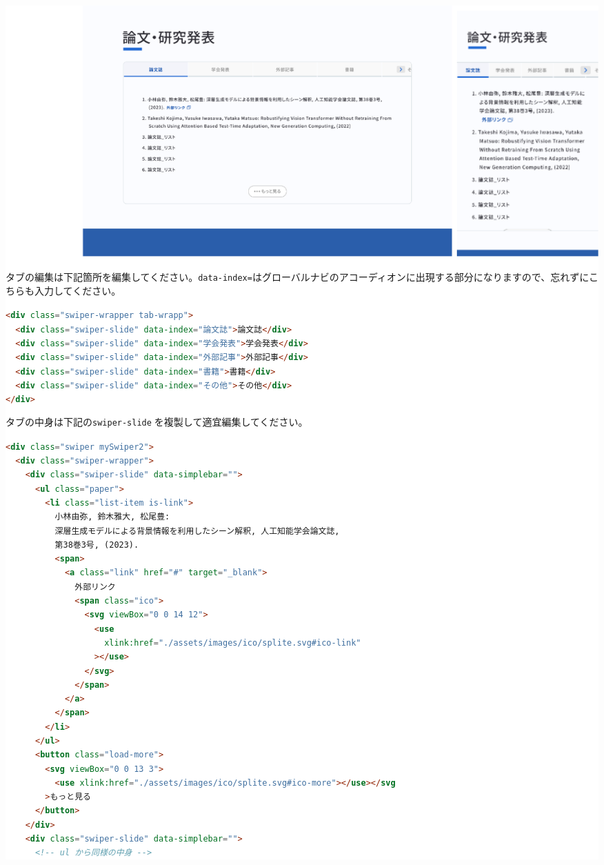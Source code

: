 ![](./_mdassets/008.png)

タブの編集は下記箇所を編集してください。`data-index=`はグローバルナビのアコーディオンに出現する部分になりますので、忘れずにこちらも入力してください。

```html
<div class="swiper-wrapper tab-wrapp">
  <div class="swiper-slide" data-index="論文誌">論文誌</div>
  <div class="swiper-slide" data-index="学会発表">学会発表</div>
  <div class="swiper-slide" data-index="外部記事">外部記事</div>
  <div class="swiper-slide" data-index="書籍">書籍</div>
  <div class="swiper-slide" data-index="その他">その他</div>
</div>
```

タブの中身は下記の`swiper-slide` を複製して適宜編集してください。

```html
<div class="swiper mySwiper2">
  <div class="swiper-wrapper">
    <div class="swiper-slide" data-simplebar="">
      <ul class="paper">
        <li class="list-item is-link">
          小林由弥, 鈴木雅大, 松尾豊:
          深層生成モデルによる背景情報を利用したシーン解釈, 人工知能学会論文誌,
          第38巻3号, (2023).
          <span>
            <a class="link" href="#" target="_blank">
              外部リンク
              <span class="ico">
                <svg viewBox="0 0 14 12">
                  <use
                    xlink:href="./assets/images/ico/splite.svg#ico-link"
                  ></use>
                </svg>
              </span>
            </a>
          </span>
        </li>
      </ul>
      <button class="load-more">
        <svg viewBox="0 0 13 3">
          <use xlink:href="./assets/images/ico/splite.svg#ico-more"></use></svg
        >もっと見る
      </button>
    </div>
    <div class="swiper-slide" data-simplebar="">
      <!-- ul から同様の中身 -->
```